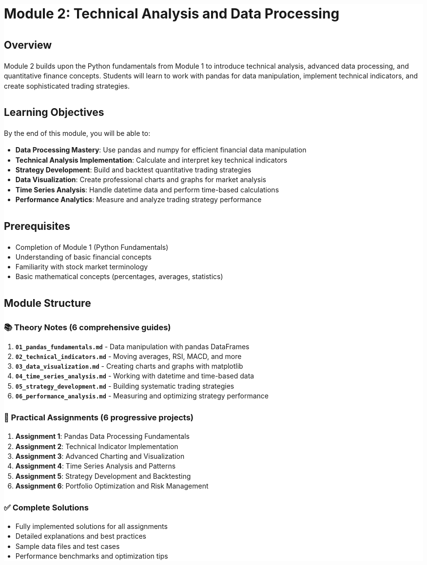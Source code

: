 # Module 2: Technical Analysis and Data Processing

## Overview
Module 2 builds upon the Python fundamentals from Module 1 to introduce technical analysis, advanced data processing, and quantitative finance concepts. Students will learn to work with pandas for data manipulation, implement technical indicators, and create sophisticated trading strategies.

## Learning Objectives
By the end of this module, you will be able to:

- **Data Processing Mastery**: Use pandas and numpy for efficient financial data manipulation
- **Technical Analysis Implementation**: Calculate and interpret key technical indicators
- **Strategy Development**: Build and backtest quantitative trading strategies  
- **Data Visualization**: Create professional charts and graphs for market analysis
- **Time Series Analysis**: Handle datetime data and perform time-based calculations
- **Performance Analytics**: Measure and analyze trading strategy performance

## Prerequisites
- Completion of Module 1 (Python Fundamentals)
- Understanding of basic financial concepts
- Familiarity with stock market terminology
- Basic mathematical concepts (percentages, averages, statistics)

## Module Structure

### 📚 Theory Notes (6 comprehensive guides)
1. **`01_pandas_fundamentals.md`** - Data manipulation with pandas DataFrames
2. **`02_technical_indicators.md`** - Moving averages, RSI, MACD, and more
3. **`03_data_visualization.md`** - Creating charts and graphs with matplotlib
4. **`04_time_series_analysis.md`** - Working with datetime and time-based data
5. **`05_strategy_development.md`** - Building systematic trading strategies
6. **`06_performance_analysis.md`** - Measuring and optimizing strategy performance

### 📝 Practical Assignments (6 progressive projects)
1. **Assignment 1**: Pandas Data Processing Fundamentals
2. **Assignment 2**: Technical Indicator Implementation  
3. **Assignment 3**: Advanced Charting and Visualization
4. **Assignment 4**: Time Series Analysis and Patterns
5. **Assignment 5**: Strategy Development and Backtesting
6. **Assignment 6**: Portfolio Optimization and Risk Management

### ✅ Complete Solutions
- Fully implemented solutions for all assignments
- Detailed explanations and best practices
- Sample data files and test cases
- Performance benchmarks and optimization tips
